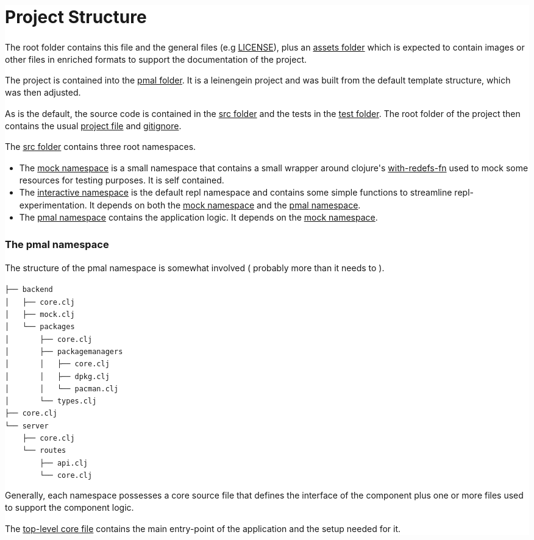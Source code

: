 # Project Structure #

The root folder contains this file and the general files (e.g [LICENSE](LICENSE)), plus an [assets folder](assets) which is expected to contain images or other files in enriched formats to support the documentation of the project.

The project is contained into the [pmal folder](pmal).
It is a leinengein project and was built from the default template structure, which was then adjusted.

As is the default, the source code is contained in the [src folder](pmal/src) and the tests in the [test folder](pmal/test). The root folder of the project then contains the usual [project file](pmal/project.clj) and [gitignore](pmal/.gitignore).

The [src folder](pmal/src) contains three root namespaces.

* The [mock namespace](pmal/src/mock) is a small namespace that contains a small wrapper around clojure's [with-redefs-fn](https://clojuredocs.org/clojure.core/with-redefs-fn) used to mock some resources for testing purposes. It is self contained.
* The [interactive namespace](pmal/src/interactive) is the default repl namespace and contains some simple functions to streamline repl-experimentation. It depends on both the [mock namespace](pmal/src/mock) and the [pmal namespace](pmal/src/pmal).
* The [pmal namespace](pmal/src/pmal) contains the application logic. It depends on the [mock namespace](pmal/src/mock).

### The pmal namespace ###

The structure of the pmal namespace is somewhat involved ( probably more than it needs to ).

```text
├── backend
│   ├── core.clj
│   ├── mock.clj
│   └── packages
│       ├── core.clj
│       ├── packagemanagers
│       │   ├── core.clj
│       │   ├── dpkg.clj
│       │   └── pacman.clj
│       └── types.clj
├── core.clj
└── server
    ├── core.clj
    └── routes
        ├── api.clj
        └── core.clj
```

Generally, each namespace possesses a core source file that defines the interface of the component plus one or more files used to support the component logic.

The [top-level core file](pmal/src/pmal/core.clj) contains the main entry-point of the application and the setup needed for it.
